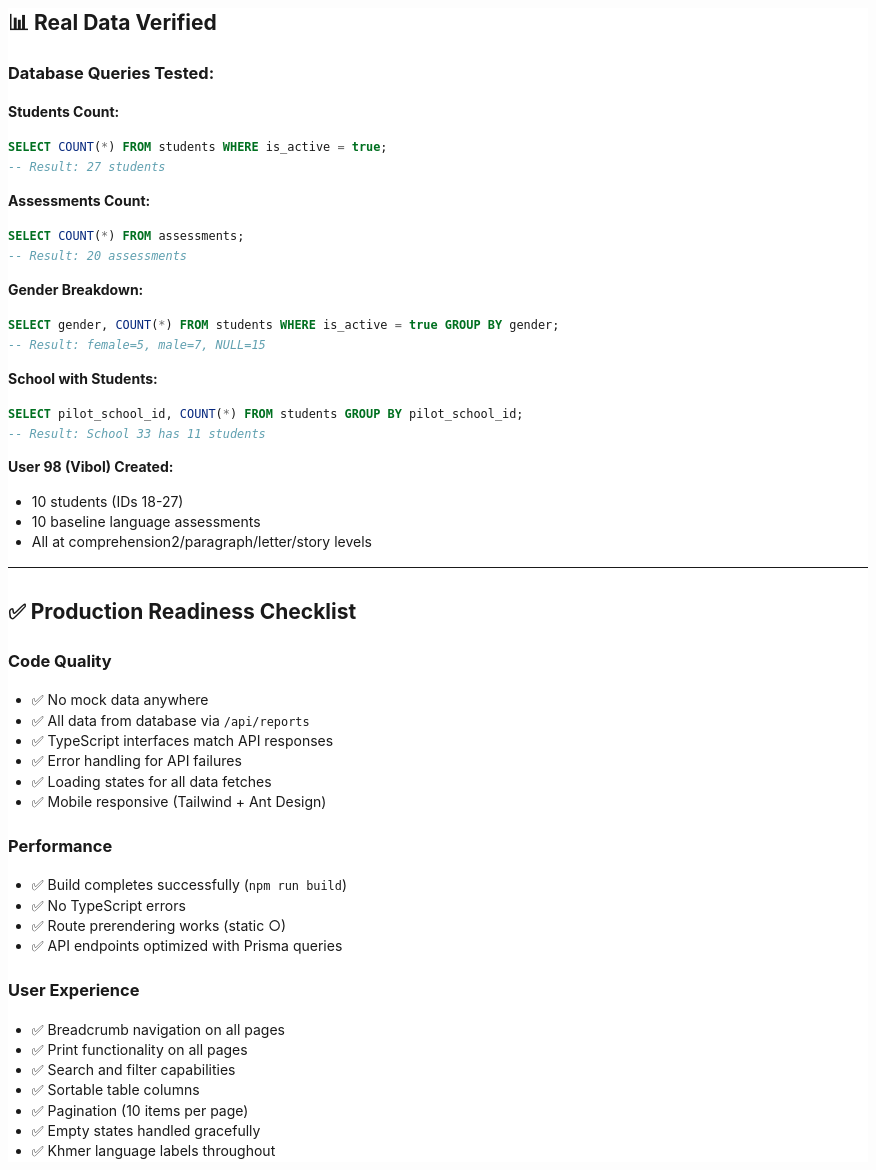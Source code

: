 
## 📊 Real Data Verified

### Database Queries Tested:

**Students Count:**
```sql
SELECT COUNT(*) FROM students WHERE is_active = true;
-- Result: 27 students
```

**Assessments Count:**
```sql
SELECT COUNT(*) FROM assessments;
-- Result: 20 assessments
```

**Gender Breakdown:**
```sql
SELECT gender, COUNT(*) FROM students WHERE is_active = true GROUP BY gender;
-- Result: female=5, male=7, NULL=15
```

**School with Students:**
```sql
SELECT pilot_school_id, COUNT(*) FROM students GROUP BY pilot_school_id;
-- Result: School 33 has 11 students
```

**User 98 (Vibol) Created:**
- 10 students (IDs 18-27)
- 10 baseline language assessments
- All at comprehension2/paragraph/letter/story levels

---

## ✅ Production Readiness Checklist

### Code Quality
- ✅ No mock data anywhere
- ✅ All data from database via `/api/reports`
- ✅ TypeScript interfaces match API responses
- ✅ Error handling for API failures
- ✅ Loading states for all data fetches
- ✅ Mobile responsive (Tailwind + Ant Design)

### Performance
- ✅ Build completes successfully (`npm run build`)
- ✅ No TypeScript errors
- ✅ Route prerendering works (static ○)
- ✅ API endpoints optimized with Prisma queries

### User Experience
- ✅ Breadcrumb navigation on all pages
- ✅ Print functionality on all pages
- ✅ Search and filter capabilities
- ✅ Sortable table columns
- ✅ Pagination (10 items per page)
- ✅ Empty states handled gracefully
- ✅ Khmer language labels throughout
